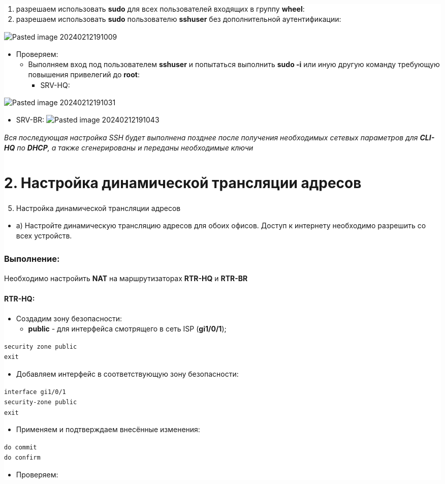 1. разрешаем использовать **sudo** для всех пользователей входящих в группу **wheel**:
2. разрешаем использовать **sudo** пользователю **sshuser** без дополнительной аутентификации:

![Pasted image 20240212191009](https://github.com/e1mky/dms/assets/102690802/cab85dd8-d781-4842-a9b2-7a1045cccde6)


- Проверяем:
    - Выполняем вход под пользователем **sshuser** и попытаться выполнить **sudo -i** или иную другую команду требующую повышения привелегий до **root**:
        - SRV-HQ:

![Pasted image 20240212191031](https://github.com/e1mky/dms/assets/102690802/8a635327-5713-4c8c-bc4f-f481f50b6df7)


- SRV-BR:
![Pasted image 20240212191043](https://github.com/e1mky/dms/assets/102690802/fffd8f2d-e0ee-4f75-bd16-df4e75722444)

_Вся последующая настройка SSH будет выполнена позднее после получения необходимых сетевых параметров для **CLI-HQ** по **DHCP**, а также сгенерированы и переданы необходимые ключи_

# 2. Настройка динамической трансляции адресов
5. Настройка динамической трансляции адресов

- a) Настройте динамическую трансляцию адресов для обоих офисов. Доступ к интернету необходимо разрешить со всех устройств.

### Выполнение:

Необходимо настройить **NAT** на маршрутизаторах **RTR-HQ** и **RTR-BR**

#### **RTR-HQ**:

- Создадим зону безопасности:
    - **public** - для интерфейса смотрящего в сеть ISP (**gi1/0/1**);

```
security zone public
exit
```

- Добавляем интерфейс в соответствующую зону безопасности:

```
interface gi1/0/1
security-zone public
exit
```

- Применяем и подтверждаем внесённые изменения:

```
do commit
do confirm
```

- Проверяем:
